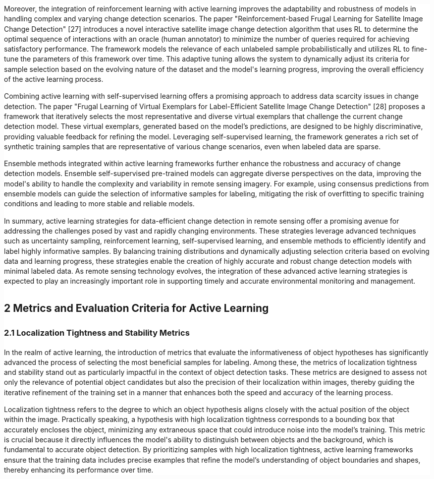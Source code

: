 Moreover, the integration of reinforcement learning with active learning improves the adaptability and robustness of models in handling complex and varying change detection scenarios. The paper "Reinforcement-based Frugal Learning for Satellite Image Change Detection" [27] introduces a novel interactive satellite image change detection algorithm that uses RL to determine the optimal sequence of interactions with an oracle (human annotator) to minimize the number of queries required for achieving satisfactory performance. The framework models the relevance of each unlabeled sample probabilistically and utilizes RL to fine-tune the parameters of this framework over time. This adaptive tuning allows the system to dynamically adjust its criteria for sample selection based on the evolving nature of the dataset and the model's learning progress, improving the overall efficiency of the active learning process.

Combining active learning with self-supervised learning offers a promising approach to address data scarcity issues in change detection. The paper "Frugal Learning of Virtual Exemplars for Label-Efficient Satellite Image Change Detection" [28] proposes a framework that iteratively selects the most representative and diverse virtual exemplars that challenge the current change detection model. These virtual exemplars, generated based on the model’s predictions, are designed to be highly discriminative, providing valuable feedback for refining the model. Leveraging self-supervised learning, the framework generates a rich set of synthetic training samples that are representative of various change scenarios, even when labeled data are sparse.

Ensemble methods integrated within active learning frameworks further enhance the robustness and accuracy of change detection models. Ensemble self-supervised pre-trained models can aggregate diverse perspectives on the data, improving the model's ability to handle the complexity and variability in remote sensing imagery. For example, using consensus predictions from ensemble models can guide the selection of informative samples for labeling, mitigating the risk of overfitting to specific training conditions and leading to more stable and reliable models.

In summary, active learning strategies for data-efficient change detection in remote sensing offer a promising avenue for addressing the challenges posed by vast and rapidly changing environments. These strategies leverage advanced techniques such as uncertainty sampling, reinforcement learning, self-supervised learning, and ensemble methods to efficiently identify and label highly informative samples. By balancing training distributions and dynamically adjusting selection criteria based on evolving data and learning progress, these strategies enable the creation of highly accurate and robust change detection models with minimal labeled data. As remote sensing technology evolves, the integration of these advanced active learning strategies is expected to play an increasingly important role in supporting timely and accurate environmental monitoring and management.

## 2 Metrics and Evaluation Criteria for Active Learning

### 2.1 Localization Tightness and Stability Metrics

In the realm of active learning, the introduction of metrics that evaluate the informativeness of object hypotheses has significantly advanced the process of selecting the most beneficial samples for labeling. Among these, the metrics of localization tightness and stability stand out as particularly impactful in the context of object detection tasks. These metrics are designed to assess not only the relevance of potential object candidates but also the precision of their localization within images, thereby guiding the iterative refinement of the training set in a manner that enhances both the speed and accuracy of the learning process.

Localization tightness refers to the degree to which an object hypothesis aligns closely with the actual position of the object within the image. Practically speaking, a hypothesis with high localization tightness corresponds to a bounding box that accurately encloses the object, minimizing any extraneous space that could introduce noise into the model’s training. This metric is crucial because it directly influences the model's ability to distinguish between objects and the background, which is fundamental to accurate object detection. By prioritizing samples with high localization tightness, active learning frameworks ensure that the training data includes precise examples that refine the model’s understanding of object boundaries and shapes, thereby enhancing its performance over time.
